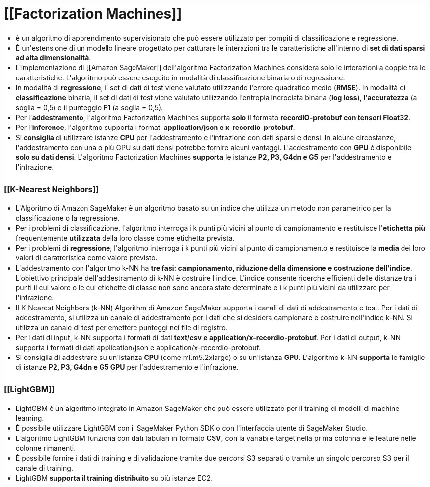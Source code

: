 
# [[Factorization Machines]] 
* è un algoritmo di apprendimento supervisionato che può essere utilizzato per compiti di classificazione e regressione.
* È un'estensione di un modello lineare progettato per catturare le interazioni tra le caratteristiche all'interno di **set di dati sparsi ad alta dimensionalità**. 
* L'implementazione di [[Amazon SageMaker]] dell'algoritmo Factorization Machines considera solo le interazioni a coppie tra le caratteristiche. L'algoritmo può essere eseguito in modalità di classificazione binaria o di regressione.
* In modalità di **regressione**, il set di dati di test viene valutato utilizzando l'errore quadratico medio (**RMSE**). In modalità di **classificazione** binaria, il set di dati di test viene valutato utilizzando l'entropia incrociata binaria (**log loss**), l'**accuratezza** (a soglia = 0,5) e il punteggio **F1** (a soglia = 0,5).
* Per l'**addestramento**, l'algoritmo Factorization Machines supporta **solo** il formato **recordIO-protobuf con tensori Float32**. 
* Per l'**inference**, l'algoritmo supporta i formati **application/json e x-recordio-protobuf**. 
* Si **consiglia** di utilizzare istanze **CPU** per l'addestramento e l'infrazione con dati sparsi e densi. In alcune circostanze, l'addestramento con una o più GPU su dati densi potrebbe fornire alcuni vantaggi. L'addestramento con **GPU** è disponibile **solo su dati densi**. L'algoritmo Factorization Machines **supporta** le istanze **P2, P3, G4dn e G5** per l'addestramento e l'infrazione.

### [[K-Nearest Neighbors]]
* L'Algoritmo di Amazon SageMaker è un algoritmo basato su un indice che utilizza un metodo non parametrico per la classificazione o la regressione. 
* Per i problemi di classificazione, l'algoritmo interroga i k punti più vicini al punto di campionamento e restituisce l'**etichetta** **più** frequentemente **utilizzata** della loro classe come etichetta prevista. 
* Per i problemi di **regressione**, l'algoritmo interroga i k punti più vicini al punto di campionamento e restituisce la **media** dei loro valori di caratteristica come valore previsto. 
* L'addestramento con l'algoritmo k-NN ha **tre fasi: campionamento, riduzione della dimensione e costruzione dell'indice**. L'obiettivo principale dell'addestramento di k-NN è costruire l'indice. L'indice consente ricerche efficienti delle distanze tra i punti il cui valore o le cui etichette di classe non sono ancora state determinate e i k punti più vicini da utilizzare per l'infrazione. 
* Il K-Nearest Neighbors (k-NN) Algorithm di Amazon SageMaker supporta i canali di dati di addestramento e test. Per i dati di addestramento, si utilizza un canale di addestramento per i dati che si desidera campionare e costruire nell'indice k-NN. Si utilizza un canale di test per emettere punteggi nei file di registro. 
* Per i dati di input, k-NN supporta i formati di dati **text/csv e application/x-recordio-protobuf**. Per i dati di output, k-NN supporta i formati di dati application/json e application/x-recordio-protobuf. 
* Si consiglia di addestrare su un'istanza **CPU** (come ml.m5.2xlarge) o su un'istanza **GPU**. L'algoritmo k-NN **supporta** le famiglie di istanze **P2, P3, G4dn e G5 GPU** per l'addestramento e l'infrazione.

###  [[LightGBM]]
- LightGBM è un algoritmo integrato in Amazon SageMaker che può essere utilizzato per il training di modelli di machine learning.
- È possibile utilizzare LightGBM con il SageMaker Python SDK o con l'interfaccia utente di SageMaker Studio.
- L'algoritmo LightGBM funziona con dati tabulari in formato **CSV**, con la variabile target nella prima colonna e le feature nelle colonne rimanenti.
- È possibile fornire i dati di training e di validazione tramite due percorsi S3 separati o tramite un singolo percorso S3 per il canale di training.
- LightGBM **supporta il training distribuito** su più istanze EC2.
